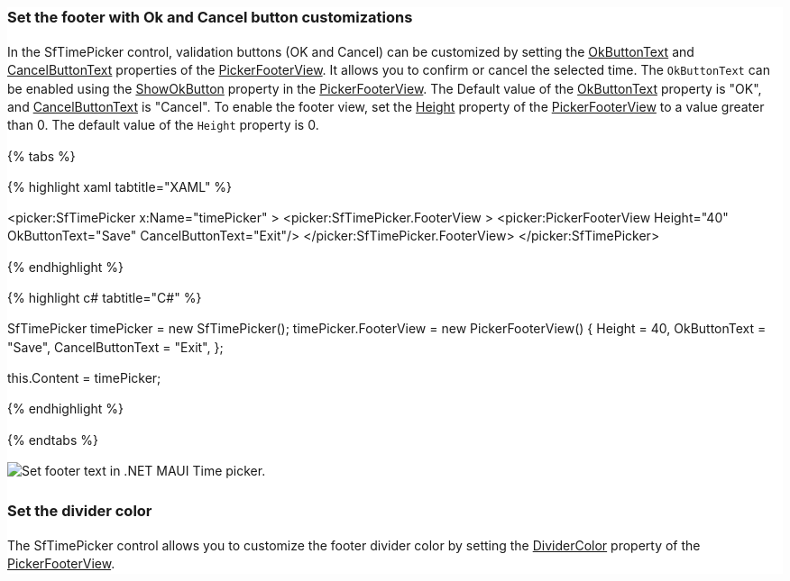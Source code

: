 ### Set the footer with Ok and Cancel button customizations

In the SfTimePicker control, validation buttons (OK and Cancel) can be customized by setting the [OkButtonText](https://help.syncfusion.com/cr/maui/Syncfusion.Maui.Picker.PickerFooterView.html#Syncfusion_Maui_Picker_PickerFooterView_OkButtonText) and [CancelButtonText](https://help.syncfusion.com/cr/maui/Syncfusion.Maui.Picker.PickerFooterView.html#Syncfusion_Maui_Picker_PickerFooterView_CancelButtonText) properties of the [PickerFooterView](https://help.syncfusion.com/cr/maui/Syncfusion.Maui.Picker.PickerFooterView.html). It allows you to confirm or cancel the selected time. The `OkButtonText` can be enabled using the [ShowOkButton](https://help.syncfusion.com/cr/maui/Syncfusion.Maui.Picker.PickerFooterView.html#Syncfusion_Maui_Picker_PickerFooterView_ShowOkButton) property in the [PickerFooterView](https://help.syncfusion.com/cr/maui/Syncfusion.Maui.Picker.PickerFooterView.html).
The Default value of the [OkButtonText](https://help.syncfusion.com/cr/maui/Syncfusion.Maui.Picker.PickerFooterView.html#Syncfusion_Maui_Picker_PickerFooterView_OkButtonText) property is "OK", and [CancelButtonText](https://help.syncfusion.com/cr/maui/Syncfusion.Maui.Picker.PickerFooterView.html#Syncfusion_Maui_Picker_PickerFooterView_CancelButtonText) is "Cancel". To enable the footer view, set the [Height](https://help.syncfusion.com/cr/maui/Syncfusion.Maui.Picker.PickerFooterView.html#Syncfusion_Maui_Picker_PickerFooterView_Height) property of the [PickerFooterView](https://help.syncfusion.com/cr/maui/Syncfusion.Maui.Picker.PickerFooterView.html) to a value greater than 0. The default value of the `Height` property is 0.

{% tabs %}

{% highlight xaml tabtitle="XAML" %}

<picker:SfTimePicker x:Name="timePicker" >
    <picker:SfTimePicker.FooterView >
        <picker:PickerFooterView Height="40" OkButtonText="Save"
                                 CancelButtonText="Exit"/>
    </picker:SfTimePicker.FooterView>
</picker:SfTimePicker>

{% endhighlight %}

{% highlight c# tabtitle="C#" %}

SfTimePicker timePicker = new SfTimePicker();
timePicker.FooterView = new PickerFooterView()
{
    Height = 40,
    OkButtonText = "Save",
    CancelButtonText = "Exit",
};

this.Content = timePicker;

{% endhighlight %}

{% endtabs %}

![Set footer text in .NET MAUI Time picker.](images/customizations/maui-time-picker-set-footer-text.png)

### Set the divider color

The SfTimePicker control allows you to customize the footer divider color by setting the [DividerColor](https://help.syncfusion.com/cr/maui/Syncfusion.Maui.Picker.PickerFooterView.html#Syncfusion_Maui_Picker_PickerFooterView_DividerColor) property of the [PickerFooterView](https://help.syncfusion.com/cr/maui/Syncfusion.Maui.Picker.PickerFooterView.html).
